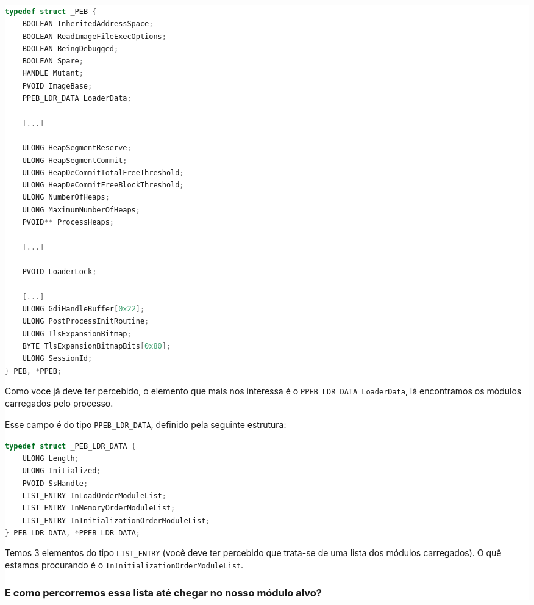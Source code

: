 ```c
typedef struct _PEB {
	BOOLEAN InheritedAddressSpace;
	BOOLEAN ReadImageFileExecOptions;
	BOOLEAN BeingDebugged;
	BOOLEAN Spare;
	HANDLE Mutant;
	PVOID ImageBase;
	PPEB_LDR_DATA LoaderData;

	[...]

	ULONG HeapSegmentReserve;
	ULONG HeapSegmentCommit;
	ULONG HeapDeCommitTotalFreeThreshold;
	ULONG HeapDeCommitFreeBlockThreshold;
	ULONG NumberOfHeaps;
	ULONG MaximumNumberOfHeaps;
	PVOID** ProcessHeaps;

	[...]

	PVOID LoaderLock;

	[...]
	ULONG GdiHandleBuffer[0x22];
	ULONG PostProcessInitRoutine;
	ULONG TlsExpansionBitmap;
	BYTE TlsExpansionBitmapBits[0x80];
	ULONG SessionId;
} PEB, *PPEB;
```

Como voce já deve ter percebido, o elemento que mais nos interessa é o `PPEB_LDR_DATA LoaderData`, lá encontramos os módulos carregados pelo processo.

Esse campo é do tipo `PPEB_LDR_DATA`, definido pela seguinte estrutura:

```c
typedef struct _PEB_LDR_DATA {
	ULONG Length;
	ULONG Initialized;
	PVOID SsHandle;
	LIST_ENTRY InLoadOrderModuleList;
	LIST_ENTRY InMemoryOrderModuleList;
	LIST_ENTRY InInitializationOrderModuleList;
} PEB_LDR_DATA, *PPEB_LDR_DATA;
```

Temos 3 elementos do tipo `LIST_ENTRY` (você deve ter percebido que trata-se de uma lista dos módulos carregados). O quê estamos procurando é o `InInitializationOrderModuleList`.

### E como percorremos essa lista até chegar no nosso módulo alvo?
